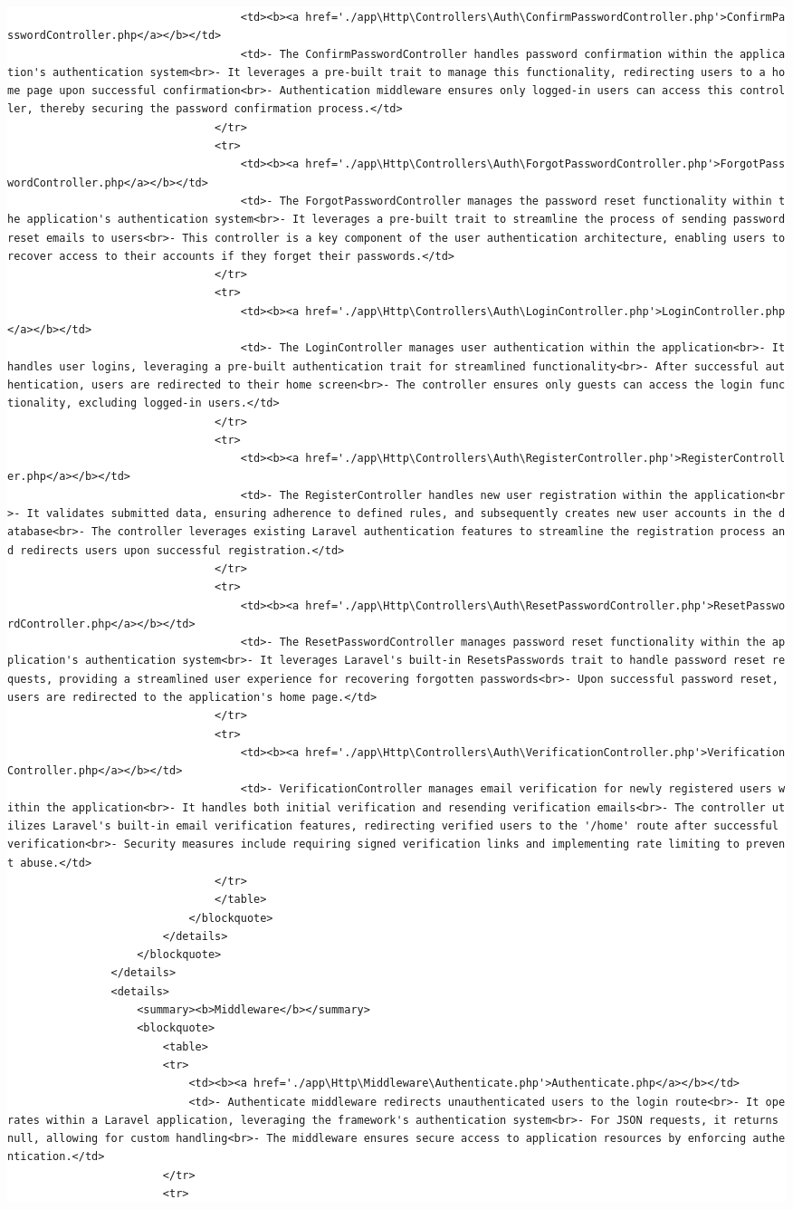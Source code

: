 										<td><b><a href='./app\Http\Controllers\Auth\ConfirmPasswordController.php'>ConfirmPasswordController.php</a></b></td>
										<td>- The ConfirmPasswordController handles password confirmation within the application's authentication system<br>- It leverages a pre-built trait to manage this functionality, redirecting users to a home page upon successful confirmation<br>- Authentication middleware ensures only logged-in users can access this controller, thereby securing the password confirmation process.</td>
									</tr>
									<tr>
										<td><b><a href='./app\Http\Controllers\Auth\ForgotPasswordController.php'>ForgotPasswordController.php</a></b></td>
										<td>- The ForgotPasswordController manages the password reset functionality within the application's authentication system<br>- It leverages a pre-built trait to streamline the process of sending password reset emails to users<br>- This controller is a key component of the user authentication architecture, enabling users to recover access to their accounts if they forget their passwords.</td>
									</tr>
									<tr>
										<td><b><a href='./app\Http\Controllers\Auth\LoginController.php'>LoginController.php</a></b></td>
										<td>- The LoginController manages user authentication within the application<br>- It handles user logins, leveraging a pre-built authentication trait for streamlined functionality<br>- After successful authentication, users are redirected to their home screen<br>- The controller ensures only guests can access the login functionality, excluding logged-in users.</td>
									</tr>
									<tr>
										<td><b><a href='./app\Http\Controllers\Auth\RegisterController.php'>RegisterController.php</a></b></td>
										<td>- The RegisterController handles new user registration within the application<br>- It validates submitted data, ensuring adherence to defined rules, and subsequently creates new user accounts in the database<br>- The controller leverages existing Laravel authentication features to streamline the registration process and redirects users upon successful registration.</td>
									</tr>
									<tr>
										<td><b><a href='./app\Http\Controllers\Auth\ResetPasswordController.php'>ResetPasswordController.php</a></b></td>
										<td>- The ResetPasswordController manages password reset functionality within the application's authentication system<br>- It leverages Laravel's built-in ResetsPasswords trait to handle password reset requests, providing a streamlined user experience for recovering forgotten passwords<br>- Upon successful password reset, users are redirected to the application's home page.</td>
									</tr>
									<tr>
										<td><b><a href='./app\Http\Controllers\Auth\VerificationController.php'>VerificationController.php</a></b></td>
										<td>- VerificationController manages email verification for newly registered users within the application<br>- It handles both initial verification and resending verification emails<br>- The controller utilizes Laravel's built-in email verification features, redirecting verified users to the '/home' route after successful verification<br>- Security measures include requiring signed verification links and implementing rate limiting to prevent abuse.</td>
									</tr>
									</table>
								</blockquote>
							</details>
						</blockquote>
					</details>
					<details>
						<summary><b>Middleware</b></summary>
						<blockquote>
							<table>
							<tr>
								<td><b><a href='./app\Http\Middleware\Authenticate.php'>Authenticate.php</a></b></td>
								<td>- Authenticate middleware redirects unauthenticated users to the login route<br>- It operates within a Laravel application, leveraging the framework's authentication system<br>- For JSON requests, it returns null, allowing for custom handling<br>- The middleware ensures secure access to application resources by enforcing authentication.</td>
							</tr>
							<tr>